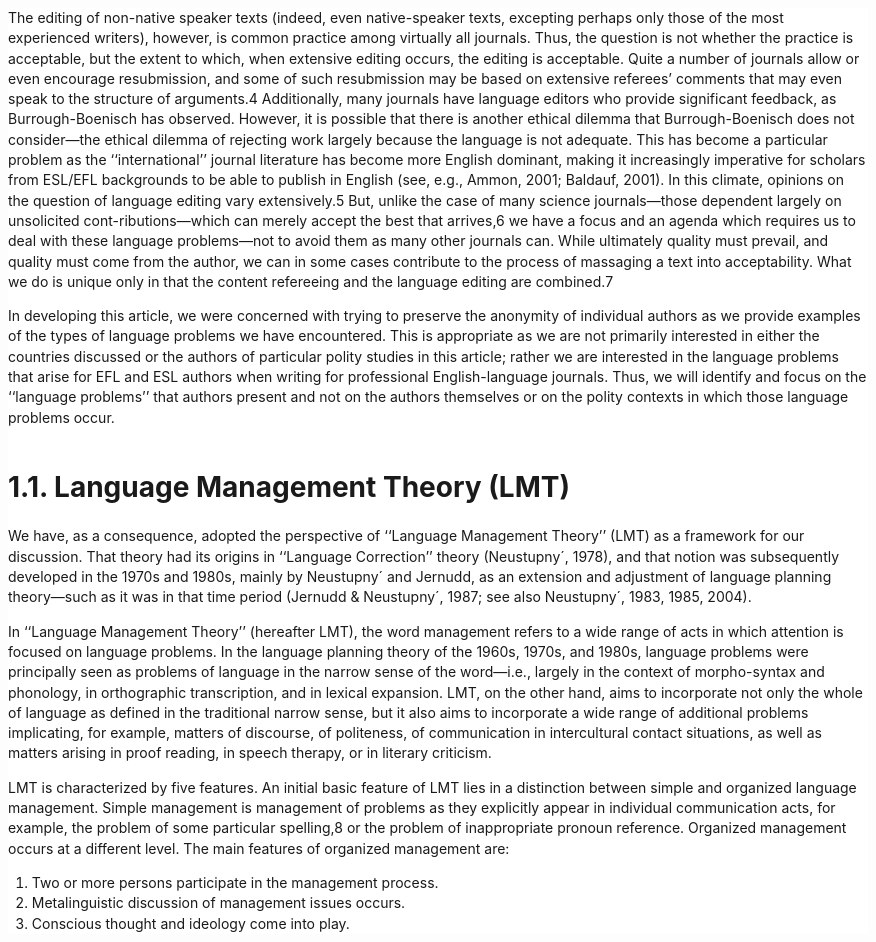 The editing of non-native speaker texts (indeed, even native-speaker texts, excepting perhaps only those of the most experienced writers), however, is common practice among virtually all journals. Thus, the question is not whether the practice is acceptable, but the extent to which, when extensive editing occurs, the editing is acceptable. Quite a number of journals allow or even encourage resubmission, and some of such resubmission may be based on extensive referees’ comments that may even speak to the structure of arguments.4 Additionally, many journals have language editors who provide significant feedback, as Burrough-Boenisch has observed. However, it is possible that there is another ethical dilemma that Burrough-Boenisch does not consider—the ethical dilemma of rejecting work largely because the language is not adequate. This has become a particular problem as the ‘‘international’’ journal literature has become more English dominant, making it increasingly imperative for scholars from ESL/EFL backgrounds to be able to publish in English (see, e.g., Ammon, 2001; Baldauf, 2001). In this climate, opinions on the question of language editing vary extensively.5 But, unlike the case of many science journals—those dependent largely on unsolicited cont-ributions—which can merely accept the best that arrives,6 we have a focus and an agenda which requires us to deal with these language problems—not to avoid them as many other journals can. While ultimately quality must prevail, and quality must come from the author, we can in some cases contribute to the process of massaging a text into acceptability. What we do is unique only in that the content refereeing and the language editing are combined.7

In developing this article, we were concerned with trying to preserve the anonymity of individual authors as we provide examples of the types of language problems we have encountered. This is appropriate as we are not primarily interested in either the countries discussed or the authors of particular polity studies in this article; rather we are interested in the language problems that arise for EFL and ESL authors when writing for professional English-language journals. Thus, we will identify and focus on the ‘‘language problems’’ that authors present and not on the authors themselves or on the polity contexts in which those language problems occur.

# 1.1. Language Management Theory (LMT)

We have, as a consequence, adopted the perspective of ‘‘Language Management Theory’’ (LMT) as a framework for our discussion. That theory had its origins in ‘‘Language Correction’’ theory (Neustupny´, 1978), and that notion was subsequently developed in the 1970s and 1980s, mainly by Neustupny´ and Jernudd, as an extension and adjustment of language planning theory—such as it was in that time period (Jernudd & Neustupny´, 1987; see also Neustupny´, 1983, 1985, 2004).

In ‘‘Language Management Theory’’ (hereafter LMT), the word management refers to a wide range of acts in which attention is focused on language problems. In the language planning theory of the 1960s, 1970s, and 1980s, language problems were principally seen as problems of language in the narrow sense of the word—i.e., largely in the context of morpho-syntax and phonology, in orthographic transcription, and in lexical expansion. LMT, on the other hand, aims to incorporate not only the whole of language as defined in the traditional narrow sense, but it also aims to incorporate a wide range of additional problems implicating, for example, matters of discourse, of politeness, of communication in intercultural contact situations, as well as matters arising in proof reading, in speech therapy, or in literary criticism.

LMT is characterized by five features. An initial basic feature of LMT lies in a distinction between simple and organized language management. Simple management is management of problems as they explicitly appear in individual communication acts, for example, the problem of some particular spelling,8 or the problem of inappropriate pronoun reference. Organized management occurs at a different level. The main features of organized management are:

1. Two or more persons participate in the management process.   
2. Metalinguistic discussion of management issues occurs.   
3. Conscious thought and ideology come into play.
